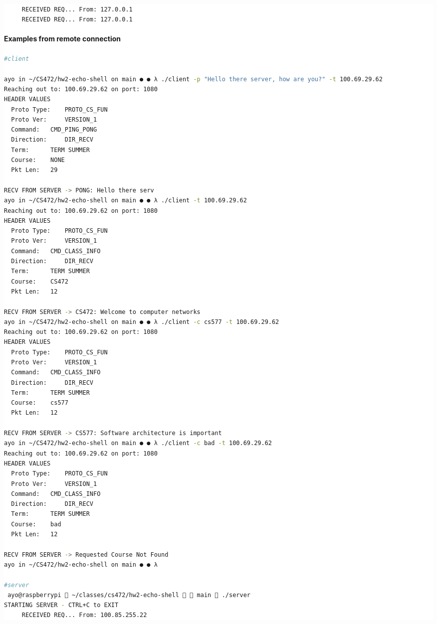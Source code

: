 ```bash
	 RECEIVED REQ... From: 127.0.0.1
	 RECEIVED REQ... From: 127.0.0.1
```

#### Examples from remote connection

```bash
#client 

ayo in ~/CS472/hw2-echo-shell on main ● ● λ ./client -p "Hello there server, how are you?" -t 100.69.29.62
Reaching out to: 100.69.29.62 on port: 1080 
HEADER VALUES 
  Proto Type:	 PROTO_CS_FUN
  Proto Ver:	 VERSION_1
  Command:	 CMD_PING_PONG
  Direction:	 DIR_RECV
  Term:		 TERM SUMMER 
  Course:	 NONE
  Pkt Len:	 29

RECV FROM SERVER -> PONG: Hello there serv
ayo in ~/CS472/hw2-echo-shell on main ● ● λ ./client -t 100.69.29.62
Reaching out to: 100.69.29.62 on port: 1080 
HEADER VALUES 
  Proto Type:	 PROTO_CS_FUN
  Proto Ver:	 VERSION_1
  Command:	 CMD_CLASS_INFO
  Direction:	 DIR_RECV
  Term:		 TERM SUMMER 
  Course:	 CS472
  Pkt Len:	 12

RECV FROM SERVER -> CS472: Welcome to computer networks
ayo in ~/CS472/hw2-echo-shell on main ● ● λ ./client -c cs577 -t 100.69.29.62
Reaching out to: 100.69.29.62 on port: 1080 
HEADER VALUES 
  Proto Type:	 PROTO_CS_FUN
  Proto Ver:	 VERSION_1
  Command:	 CMD_CLASS_INFO
  Direction:	 DIR_RECV
  Term:		 TERM SUMMER 
  Course:	 cs577
  Pkt Len:	 12

RECV FROM SERVER -> CS577: Software architecture is important
ayo in ~/CS472/hw2-echo-shell on main ● ● λ ./client -c bad -t 100.69.29.62 
Reaching out to: 100.69.29.62 on port: 1080 
HEADER VALUES 
  Proto Type:	 PROTO_CS_FUN
  Proto Ver:	 VERSION_1
  Command:	 CMD_CLASS_INFO
  Direction:	 DIR_RECV
  Term:		 TERM SUMMER 
  Course:	 bad
  Pkt Len:	 12

RECV FROM SERVER -> Requested Course Not Found
ayo in ~/CS472/hw2-echo-shell on main ● ● λ

#server 
 ayo@raspberrypi  ~/classes/cs472/hw2-echo-shell   main  ./server
STARTING SERVER - CTRL+C to EXIT 
	 RECEIVED REQ... From: 100.85.255.22
```